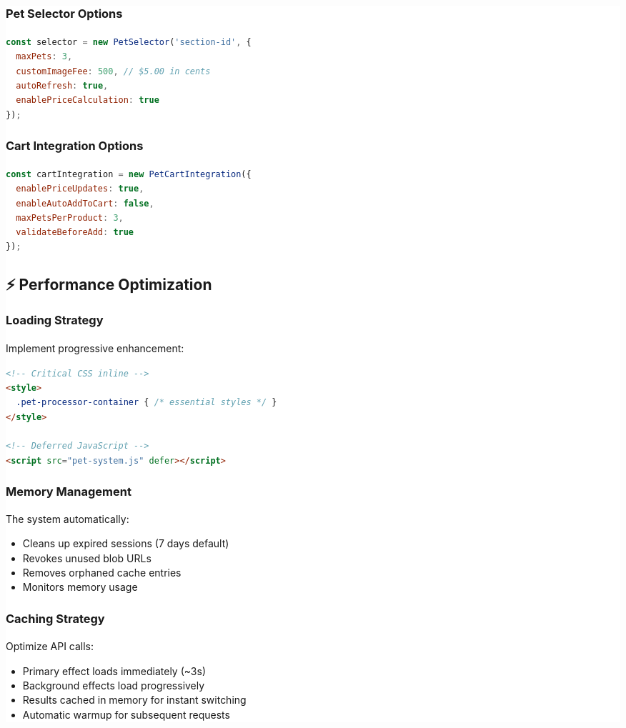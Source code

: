 ### Pet Selector Options

```javascript
const selector = new PetSelector('section-id', {
  maxPets: 3,
  customImageFee: 500, // $5.00 in cents
  autoRefresh: true,
  enablePriceCalculation: true
});
```

### Cart Integration Options

```javascript
const cartIntegration = new PetCartIntegration({
  enablePriceUpdates: true,
  enableAutoAddToCart: false,
  maxPetsPerProduct: 3,
  validateBeforeAdd: true
});
```

## ⚡ Performance Optimization

### Loading Strategy

Implement progressive enhancement:

```html
<!-- Critical CSS inline -->
<style>
  .pet-processor-container { /* essential styles */ }
</style>

<!-- Deferred JavaScript -->
<script src="pet-system.js" defer></script>
```

### Memory Management

The system automatically:
- Cleans up expired sessions (7 days default)
- Revokes unused blob URLs
- Removes orphaned cache entries
- Monitors memory usage

### Caching Strategy

Optimize API calls:
- Primary effect loads immediately (~3s)
- Background effects load progressively
- Results cached in memory for instant switching
- Automatic warmup for subsequent requests
